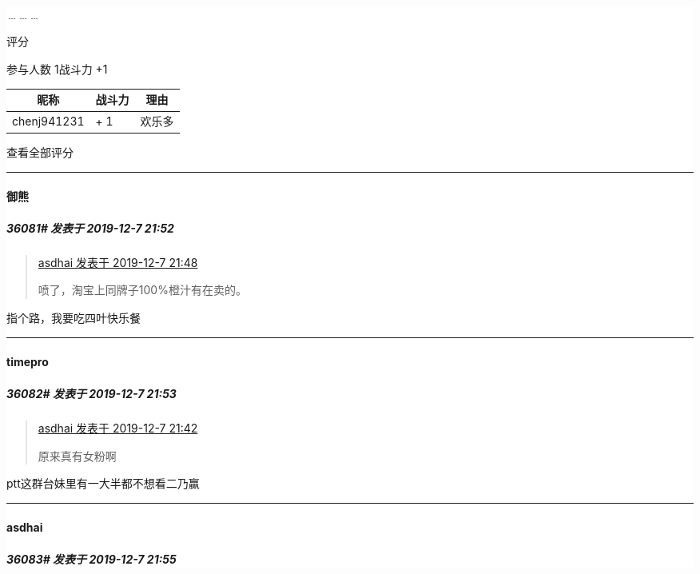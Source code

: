 ﹍﹍﹍

评分





 参与人数 1战斗力 +1

|昵称|战斗力|理由|
|----|---|---|
| chenj941231| + 1|欢乐多|



查看全部评分






*****

####  御熊  
##### 36081#       发表于 2019-12-7 21:52



<blockquote><a href="httphttps://bbs.saraba1st.com/2b/forum.php?mod=redirect&amp;goto=findpost&amp;pid=45764283&amp;ptid=1831320" target="_blank">asdhai 发表于 2019-12-7 21:48</a>

喷了，淘宝上同牌子100%橙汁有在卖的。</blockquote>
指个路，我要吃四叶快乐餐







*****

####  timepro  
##### 36082#       发表于 2019-12-7 21:53



<blockquote><a href="httphttps://bbs.saraba1st.com/2b/forum.php?mod=redirect&amp;goto=findpost&amp;pid=45764229&amp;ptid=1831320" target="_blank">asdhai 发表于 2019-12-7 21:42</a>

原来真有女粉啊</blockquote>
ptt这群台妹里有一大半都不想看二乃赢







*****

####  asdhai  
##### 36083#       发表于 2019-12-7 21:55

